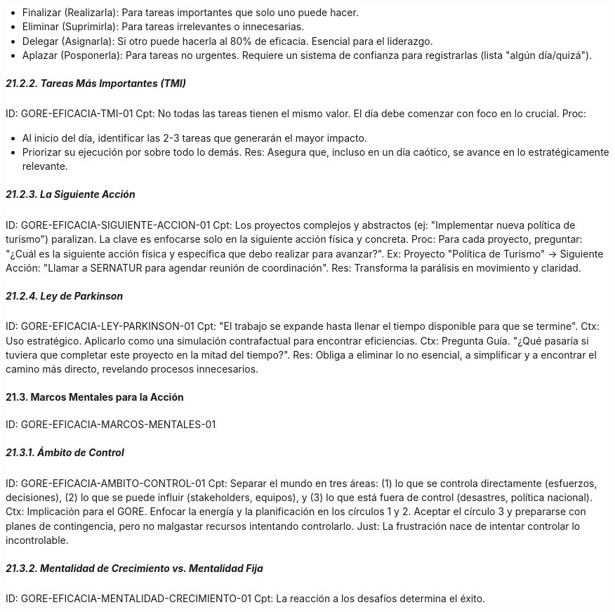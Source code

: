 - Finalizar (Realizarla): Para tareas importantes que solo uno puede hacer.
- Eliminar (Suprimirla): Para tareas irrelevantes o innecesarias.
- Delegar (Asignarla): Si otro puede hacerla al 80% de eficacia. Esencial para el liderazgo.
- Aplazar (Posponerla): Para tareas no urgentes. Requiere un sistema de confianza para registrarlas (lista "algún día/quizá").

##### 21.2.2. Tareas Más Importantes (TMI)

ID: GORE-EFICACIA-TMI-01
Cpt: No todas las tareas tienen el mismo valor. El día debe comenzar con foco en lo crucial.
Proc:

- Al inicio del día, identificar las 2-3 tareas que generarán el mayor impacto.
- Priorizar su ejecución por sobre todo lo demás.
Res: Asegura que, incluso en un día caótico, se avance en lo estratégicamente relevante.

##### 21.2.3. La Siguiente Acción

ID: GORE-EFICACIA-SIGUIENTE-ACCION-01
Cpt: Los proyectos complejos y abstractos (ej: "Implementar nueva política de turismo") paralizan. La clave es enfocarse solo en la siguiente acción física y concreta.
Proc: Para cada proyecto, preguntar: "¿Cuál es la siguiente acción física y específica que debo realizar para avanzar?".
Ex: Proyecto "Política de Turismo" -> Siguiente Acción: "Llamar a SERNATUR para agendar reunión de coordinación".
Res: Transforma la parálisis en movimiento y claridad.

##### 21.2.4. Ley de Parkinson

ID: GORE-EFICACIA-LEY-PARKINSON-01
Cpt: "El trabajo se expande hasta llenar el tiempo disponible para que se termine".
Ctx: Uso estratégico. Aplicarlo como una simulación contrafactual para encontrar eficiencias.
Ctx: Pregunta Guía. "¿Qué pasaría si tuviera que completar este proyecto en la mitad del tiempo?".
Res: Obliga a eliminar lo no esencial, a simplificar y a encontrar el camino más directo, revelando procesos innecesarios.

#### 21.3. Marcos Mentales para la Acción

ID: GORE-EFICACIA-MARCOS-MENTALES-01

##### 21.3.1. Ámbito de Control

ID: GORE-EFICACIA-AMBITO-CONTROL-01
Cpt: Separar el mundo en tres áreas: (1) lo que se controla directamente (esfuerzos, decisiones), (2) lo que se puede influir (stakeholders, equipos), y (3) lo que está fuera de control (desastres, política nacional).
Ctx: Implicación para el GORE. Enfocar la energía y la planificación en los círculos 1 y 2. Aceptar el círculo 3 y prepararse con planes de contingencia, pero no malgastar recursos intentando controlarlo.
Just: La frustración nace de intentar controlar lo incontrolable.

##### 21.3.2. Mentalidad de Crecimiento vs. Mentalidad Fija

ID: GORE-EFICACIA-MENTALIDAD-CRECIMIENTO-01
Cpt: La reacción a los desafíos determina el éxito.
